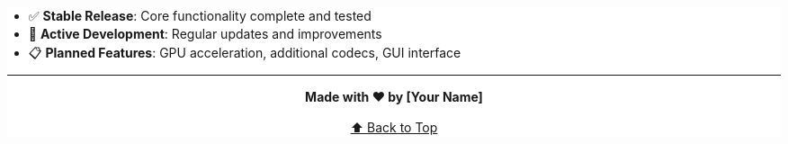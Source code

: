 - ✅ **Stable Release**: Core functionality complete and tested
- 🔄 **Active Development**: Regular updates and improvements
- 📋 **Planned Features**: GPU acceleration, additional codecs, GUI interface

---

<div align="center">

**Made with ❤️ by [Your Name]**

[⬆ Back to Top](#-video-compressor-pro)

</div>
